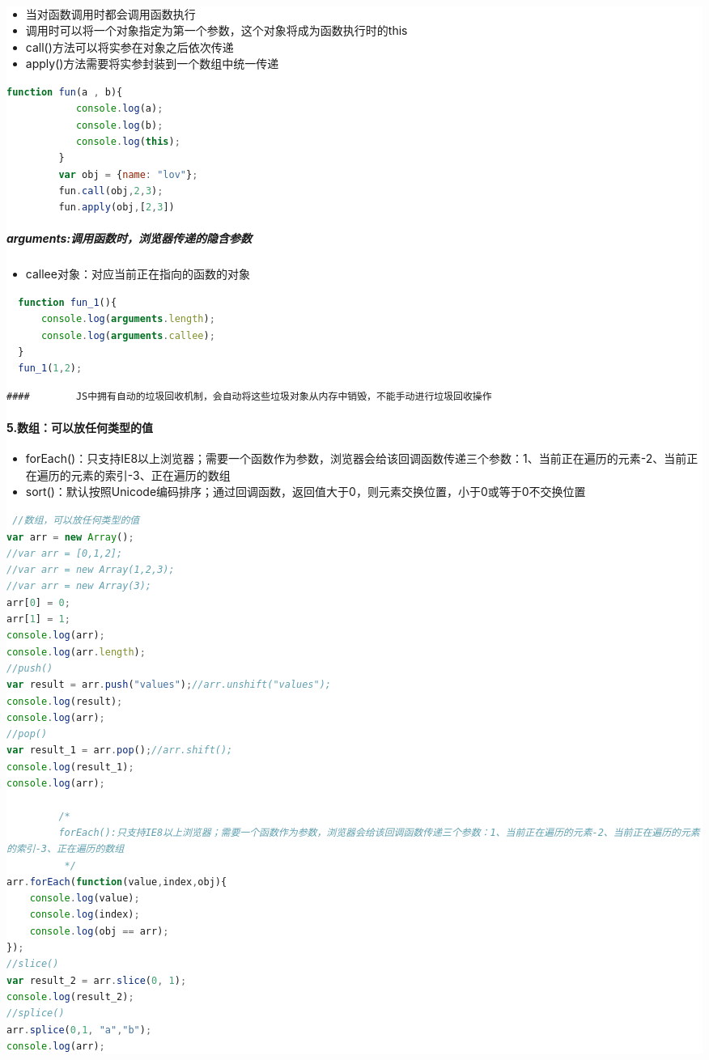 - 当对函数调用时都会调用函数执行
- 调用时可以将一个对象指定为第一个参数，这个对象将成为函数执行时的this
- call()方法可以将实参在对象之后依次传递
- apply()方法需要将实参封装到一个数组中统一传递

```javascript
function fun(a , b){
		 	console.log(a);
		 	console.log(b);
		 	console.log(this);
		 }
		 var obj = {name: "lov"};
		 fun.call(obj,2,3);
		 fun.apply(obj,[2,3])
```
##### 	arguments:调用函数时，浏览器传递的隐含参数

-	callee对象：对应当前正在指向的函数的对象

  ```javascript
    function fun_1(){
    	console.log(arguments.length);
    	console.log(arguments.callee);
    }
    fun_1(1,2);
  ```

	####     	JS中拥有自动的垃圾回收机制，会自动将这些垃圾对象从内存中销毁，不能手动进行垃圾回收操作

#### 5.数组：可以放任何类型的值

- forEach()：只支持IE8以上浏览器；需要一个函数作为参数，浏览器会给该回调函数传递三个参数：1、当前正在遍历的元素-2、当前正在遍历的元素的索引-3、正在遍历的数组
- sort()：默认按照Unicode编码排序；通过回调函数，返回值大于0，则元素交换位置，小于0或等于0不交换位置

```javascript
 //数组，可以放任何类型的值
var arr = new Array();
//var arr = [0,1,2];
//var arr = new Array(1,2,3);
//var arr = new Array(3);
arr[0] = 0;
arr[1] = 1;
console.log(arr);
console.log(arr.length);
//push()
var result = arr.push("values");//arr.unshift("values");
console.log(result);
console.log(arr);
//pop()
var result_1 = arr.pop();//arr.shift();
console.log(result_1);
console.log(arr);

		 /*
		 forEach():只支持IE8以上浏览器；需要一个函数作为参数，浏览器会给该回调函数传递三个参数：1、当前正在遍历的元素-2、当前正在遍历的元素的索引-3、正在遍历的数组
		  */
arr.forEach(function(value,index,obj){
	console.log(value);
	console.log(index);
	console.log(obj == arr);
});
//slice()
var result_2 = arr.slice(0, 1);
console.log(result_2);
//splice()
arr.splice(0,1, "a","b");
console.log(arr);
```